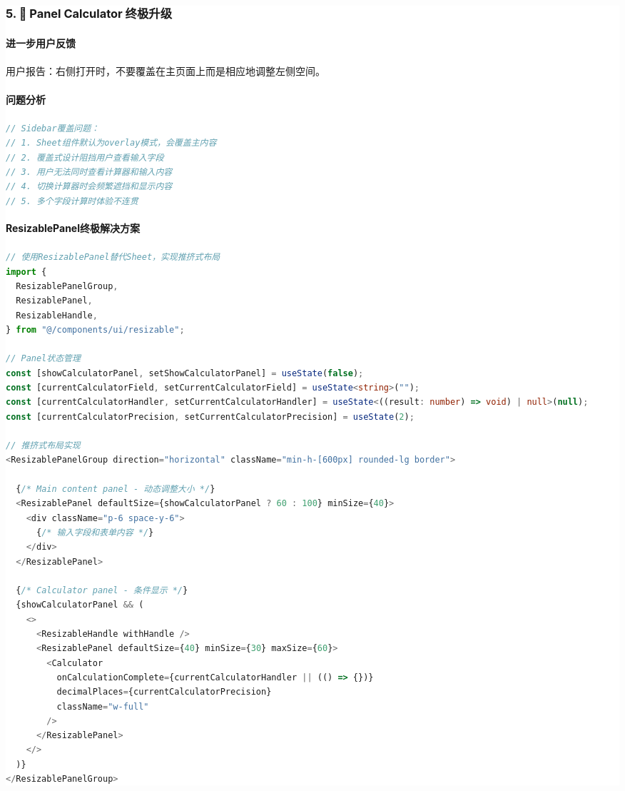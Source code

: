 ### 5. **🔄 Panel Calculator 终极升级**

#### 进一步用户反馈
用户报告：右侧打开时，不要覆盖在主页面上而是相应地调整左侧空间。

#### 问题分析
```typescript
// Sidebar覆盖问题：
// 1. Sheet组件默认为overlay模式，会覆盖主内容
// 2. 覆盖式设计阻挡用户查看输入字段
// 3. 用户无法同时查看计算器和输入内容
// 4. 切换计算器时会频繁遮挡和显示内容
// 5. 多个字段计算时体验不连贯
```

#### ResizablePanel终极解决方案
```typescript
// 使用ResizablePanel替代Sheet，实现推挤式布局
import {
  ResizablePanelGroup,
  ResizablePanel,
  ResizableHandle,
} from "@/components/ui/resizable";

// Panel状态管理
const [showCalculatorPanel, setShowCalculatorPanel] = useState(false);
const [currentCalculatorField, setCurrentCalculatorField] = useState<string>("");
const [currentCalculatorHandler, setCurrentCalculatorHandler] = useState<((result: number) => void) | null>(null);
const [currentCalculatorPrecision, setCurrentCalculatorPrecision] = useState(2);

// 推挤式布局实现
<ResizablePanelGroup direction="horizontal" className="min-h-[600px] rounded-lg border">
  
  {/* Main content panel - 动态调整大小 */}
  <ResizablePanel defaultSize={showCalculatorPanel ? 60 : 100} minSize={40}>
    <div className="p-6 space-y-6">
      {/* 输入字段和表单内容 */}
    </div>
  </ResizablePanel>

  {/* Calculator panel - 条件显示 */}
  {showCalculatorPanel && (
    <>
      <ResizableHandle withHandle />
      <ResizablePanel defaultSize={40} minSize={30} maxSize={60}>
        <Calculator
          onCalculationComplete={currentCalculatorHandler || (() => {})}
          decimalPlaces={currentCalculatorPrecision}
          className="w-full"
        />
      </ResizablePanel>
    </>
  )}
</ResizablePanelGroup>
```

